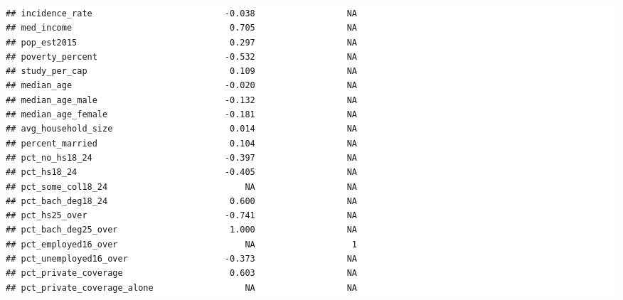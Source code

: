     ## incidence_rate                          -0.038                  NA
    ## med_income                               0.705                  NA
    ## pop_est2015                              0.297                  NA
    ## poverty_percent                         -0.532                  NA
    ## study_per_cap                            0.109                  NA
    ## median_age                              -0.020                  NA
    ## median_age_male                         -0.132                  NA
    ## median_age_female                       -0.181                  NA
    ## avg_household_size                       0.014                  NA
    ## percent_married                          0.104                  NA
    ## pct_no_hs18_24                          -0.397                  NA
    ## pct_hs18_24                             -0.405                  NA
    ## pct_some_col18_24                           NA                  NA
    ## pct_bach_deg18_24                        0.600                  NA
    ## pct_hs25_over                           -0.741                  NA
    ## pct_bach_deg25_over                      1.000                  NA
    ## pct_employed16_over                         NA                   1
    ## pct_unemployed16_over                   -0.373                  NA
    ## pct_private_coverage                     0.603                  NA
    ## pct_private_coverage_alone                  NA                  NA